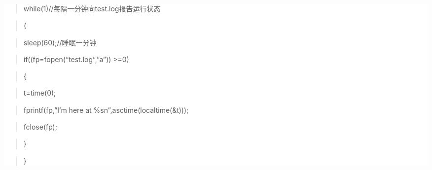 >
>

> while(1)//每隔一分钟向test.log报告运行状态
>

>
>

> {
>

>
>

> sleep(60);//睡眠一分钟
>

>
>

> if((fp=fopen(“test.log”,”a”)) >=0)
>

>
>

> {
>

>
>

> t=time(0);
>

>
>

> fprintf(fp,”I’m here at %sn”,asctime(localtime(&t)));
>

>
>

> fclose(fp);
>

>
>

> }
>

>
>

> }
>
